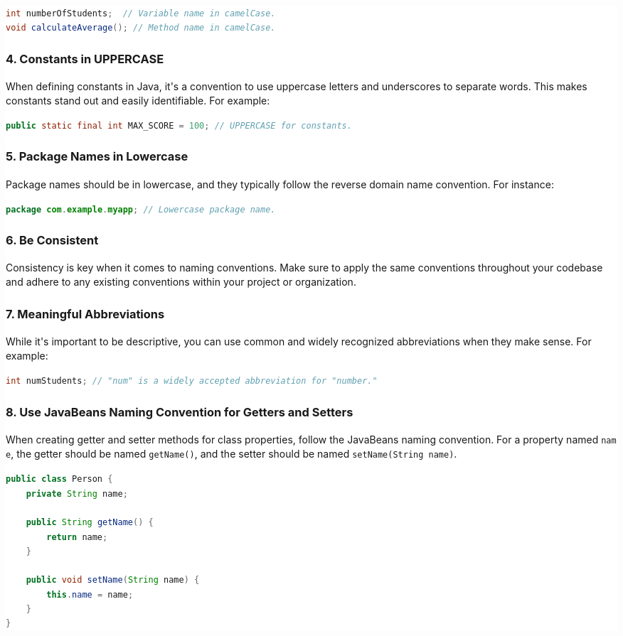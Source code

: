 ```java
int numberOfStudents;  // Variable name in camelCase.
void calculateAverage(); // Method name in camelCase.
```

### 4. Constants in UPPERCASE

When defining constants in Java, it's a convention to use uppercase letters and underscores to separate words. This makes constants stand out and easily identifiable. For example:

```java
public static final int MAX_SCORE = 100; // UPPERCASE for constants.
```

### 5. Package Names in Lowercase

Package names should be in lowercase, and they typically follow the reverse domain name convention. For instance:

```java
package com.example.myapp; // Lowercase package name.
```

### 6. Be Consistent

Consistency is key when it comes to naming conventions. Make sure to apply the same conventions throughout your codebase and adhere to any existing conventions within your project or organization.

### 7. Meaningful Abbreviations

While it's important to be descriptive, you can use common and widely recognized abbreviations when they make sense. For example:

```java
int numStudents; // "num" is a widely accepted abbreviation for "number."
```

### 8. Use JavaBeans Naming Convention for Getters and Setters

When creating getter and setter methods for class properties, follow the JavaBeans naming convention. For a property named `name`, the getter should be named `getName()`, and the setter should be named `setName(String name)`.

```java
public class Person {
    private String name;

    public String getName() {
        return name;
    }

    public void setName(String name) {
        this.name = name;
    }
}
```
